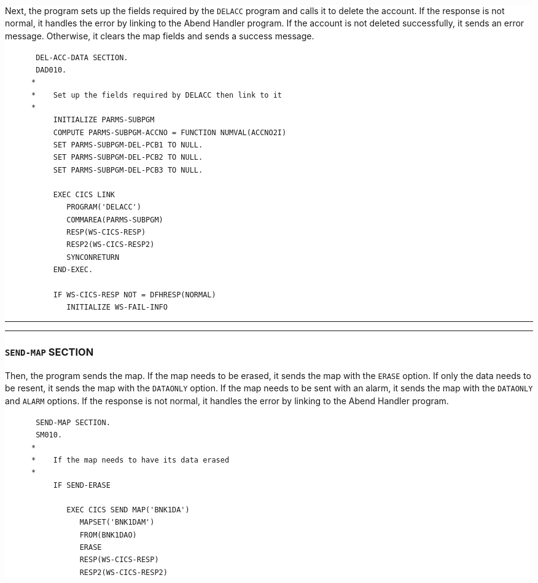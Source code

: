 Next, the program sets up the fields required by the <SwmToken path="src/base/cobol_src/BNK1DAC.cbl" pos="704:15:15" line-data="      *    Set up the fields required by DELACC then link to it">`DELACC`</SwmToken> program and calls it to delete the account. If the response is not normal, it handles the error by linking to the Abend Handler program. If the account is not deleted successfully, it sends an error message. Otherwise, it clears the map fields and sends a success message.

```cobol
       DEL-ACC-DATA SECTION.
       DAD010.
      *
      *    Set up the fields required by DELACC then link to it
      *
           INITIALIZE PARMS-SUBPGM
           COMPUTE PARMS-SUBPGM-ACCNO = FUNCTION NUMVAL(ACCNO2I)
           SET PARMS-SUBPGM-DEL-PCB1 TO NULL.
           SET PARMS-SUBPGM-DEL-PCB2 TO NULL.
           SET PARMS-SUBPGM-DEL-PCB3 TO NULL.

           EXEC CICS LINK
              PROGRAM('DELACC')
              COMMAREA(PARMS-SUBPGM)
              RESP(WS-CICS-RESP)
              RESP2(WS-CICS-RESP2)
              SYNCONRETURN
           END-EXEC.

           IF WS-CICS-RESP NOT = DFHRESP(NORMAL)
              INITIALIZE WS-FAIL-INFO
```

---

</SwmSnippet>

<SwmSnippet path="/src/base/cobol_src/BNK1DAC.cbl" line="820">

---

### <SwmToken path="src/base/cobol_src/BNK1DAC.cbl" pos="820:1:3" line-data="       SEND-MAP SECTION.">`SEND-MAP`</SwmToken> SECTION

Then, the program sends the map. If the map needs to be erased, it sends the map with the <SwmToken path="src/base/cobol_src/BNK1DAC.cbl" pos="825:5:5" line-data="           IF SEND-ERASE">`ERASE`</SwmToken> option. If only the data needs to be resent, it sends the map with the <SwmToken path="src/base/cobol_src/BNK1DAC.cbl" pos="49:5:5" line-data="              88 SEND-DATAONLY            VALUE &#39;2&#39;.">`DATAONLY`</SwmToken> option. If the map needs to be sent with an alarm, it sends the map with the <SwmToken path="src/base/cobol_src/BNK1DAC.cbl" pos="49:5:5" line-data="              88 SEND-DATAONLY            VALUE &#39;2&#39;.">`DATAONLY`</SwmToken> and <SwmToken path="src/base/cobol_src/BNK1DAC.cbl" pos="50:7:7" line-data="              88 SEND-DATAONLY-ALARM      VALUE &#39;3&#39;.">`ALARM`</SwmToken> options. If the response is not normal, it handles the error by linking to the Abend Handler program.

```cobol
       SEND-MAP SECTION.
       SM010.
      *
      *    If the map needs to have its data erased
      *
           IF SEND-ERASE

              EXEC CICS SEND MAP('BNK1DA')
                 MAPSET('BNK1DAM')
                 FROM(BNK1DAO)
                 ERASE
                 RESP(WS-CICS-RESP)
                 RESP2(WS-CICS-RESP2)
```